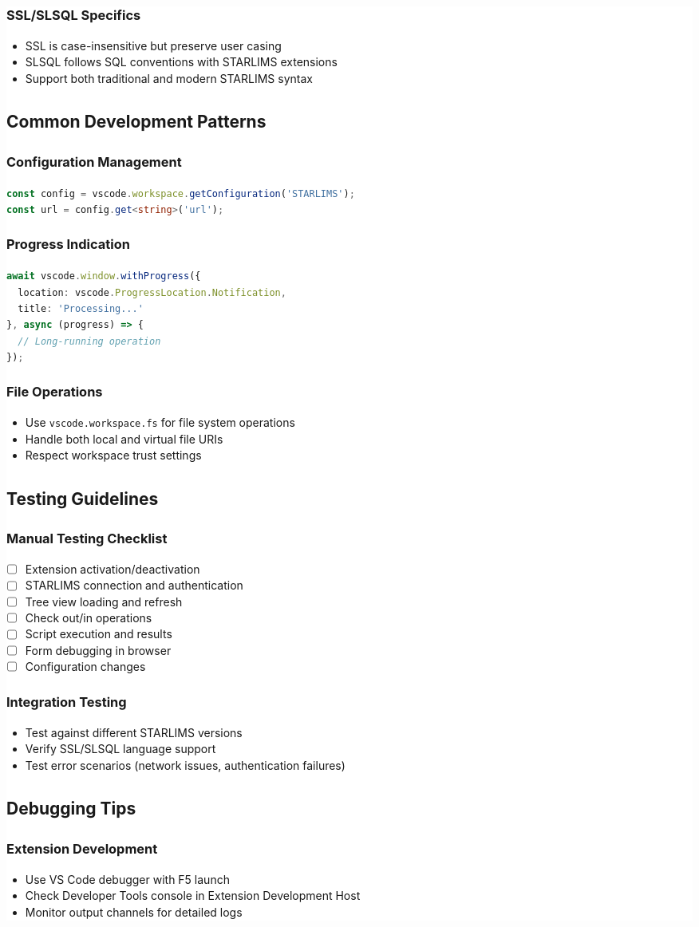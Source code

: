 ### SSL/SLSQL Specifics
- SSL is case-insensitive but preserve user casing
- SLSQL follows SQL conventions with STARLIMS extensions
- Support both traditional and modern STARLIMS syntax

## Common Development Patterns

### Configuration Management
```typescript
const config = vscode.workspace.getConfiguration('STARLIMS');
const url = config.get<string>('url');
```

### Progress Indication
```typescript
await vscode.window.withProgress({
  location: vscode.ProgressLocation.Notification,
  title: 'Processing...'
}, async (progress) => {
  // Long-running operation
});
```

### File Operations
- Use `vscode.workspace.fs` for file system operations
- Handle both local and virtual file URIs
- Respect workspace trust settings

## Testing Guidelines

### Manual Testing Checklist
- [ ] Extension activation/deactivation
- [ ] STARLIMS connection and authentication
- [ ] Tree view loading and refresh
- [ ] Check out/in operations
- [ ] Script execution and results
- [ ] Form debugging in browser
- [ ] Configuration changes

### Integration Testing
- Test against different STARLIMS versions
- Verify SSL/SLSQL language support
- Test error scenarios (network issues, authentication failures)

## Debugging Tips

### Extension Development
- Use VS Code debugger with F5 launch
- Check Developer Tools console in Extension Development Host
- Monitor output channels for detailed logs

